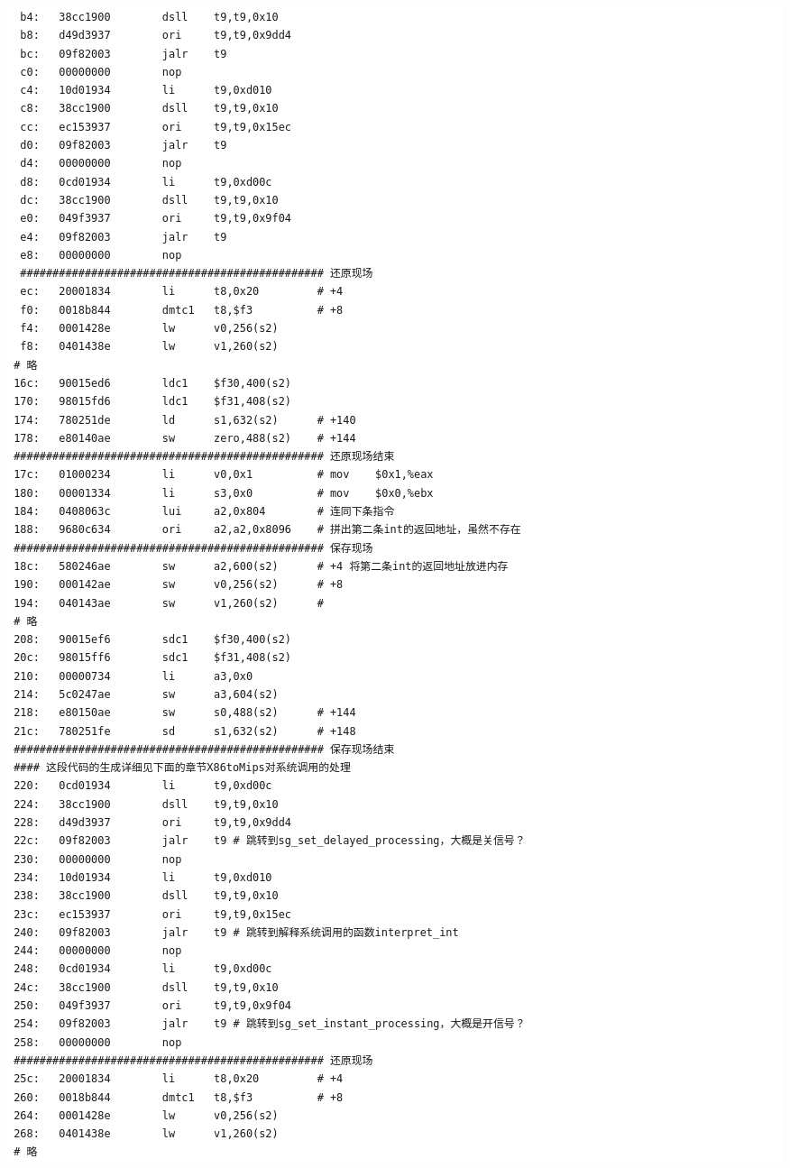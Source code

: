 ```assembly
  b4:   38cc1900        dsll    t9,t9,0x10
  b8:   d49d3937        ori     t9,t9,0x9dd4
  bc:   09f82003        jalr    t9
  c0:   00000000        nop
  c4:   10d01934        li      t9,0xd010
  c8:   38cc1900        dsll    t9,t9,0x10
  cc:   ec153937        ori     t9,t9,0x15ec
  d0:   09f82003        jalr    t9
  d4:   00000000        nop
  d8:   0cd01934        li      t9,0xd00c
  dc:   38cc1900        dsll    t9,t9,0x10
  e0:   049f3937        ori     t9,t9,0x9f04
  e4:   09f82003        jalr    t9
  e8:   00000000        nop
  ############################################### 还原现场
  ec:   20001834        li      t8,0x20			# +4
  f0:   0018b844        dmtc1   t8,$f3			# +8
  f4:   0001428e        lw      v0,256(s2)
  f8:   0401438e        lw      v1,260(s2)
 # 略
 16c:   90015ed6        ldc1    $f30,400(s2)
 170:   98015fd6        ldc1    $f31,408(s2)
 174:   780251de        ld      s1,632(s2)		# +140
 178:   e80140ae        sw      zero,488(s2)	# +144
 ################################################ 还原现场结束
 17c:   01000234        li      v0,0x1			# mov    $0x1,%eax
 180:   00001334        li      s3,0x0			# mov    $0x0,%ebx
 184:   0408063c        lui     a2,0x804		# 连同下条指令
 188:   9680c634        ori     a2,a2,0x8096	# 拼出第二条int的返回地址，虽然不存在
 ################################################ 保存现场
 18c:   580246ae        sw      a2,600(s2)		# +4 将第二条int的返回地址放进内存
 190:   000142ae        sw      v0,256(s2)		# +8	
 194:   040143ae        sw      v1,260(s2)		#
 # 略
 208:   90015ef6        sdc1    $f30,400(s2)
 20c:   98015ff6        sdc1    $f31,408(s2)
 210:   00000734        li      a3,0x0 		
 214:   5c0247ae        sw      a3,604(s2) 	
 218:   e80150ae        sw      s0,488(s2) 		# +144
 21c:   780251fe        sd      s1,632(s2) 		# +148
 ################################################ 保存现场结束
 #### 这段代码的生成详细见下面的章节X86toMips对系统调用的处理
 220:   0cd01934        li      t9,0xd00c
 224:   38cc1900        dsll    t9,t9,0x10
 228:   d49d3937        ori     t9,t9,0x9dd4
 22c:   09f82003        jalr    t9 # 跳转到sg_set_delayed_processing，大概是关信号？
 230:   00000000        nop
 234:   10d01934        li      t9,0xd010
 238:   38cc1900        dsll    t9,t9,0x10
 23c:   ec153937        ori     t9,t9,0x15ec
 240:   09f82003        jalr    t9 # 跳转到解释系统调用的函数interpret_int
 244:   00000000        nop
 248:   0cd01934        li      t9,0xd00c
 24c:   38cc1900        dsll    t9,t9,0x10
 250:   049f3937        ori     t9,t9,0x9f04
 254:   09f82003        jalr    t9 # 跳转到sg_set_instant_processing，大概是开信号？
 258:   00000000        nop
 ################################################ 还原现场
 25c:   20001834        li      t8,0x20			# +4
 260:   0018b844        dmtc1   t8,$f3			# +8
 264:   0001428e        lw      v0,256(s2)
 268:   0401438e        lw      v1,260(s2)
 # 略
```